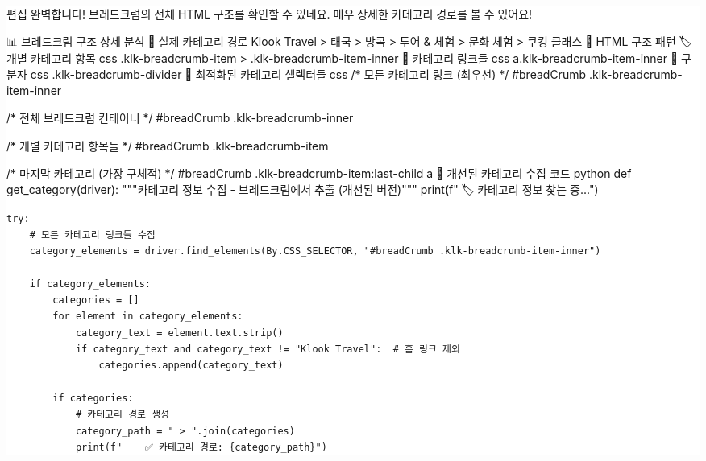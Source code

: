 편집
완벽합니다! 브레드크럼의 전체 HTML 구조를 확인할 수 있네요. 매우 상세한 카테고리 경로를 볼 수 있어요!

📊 브레드크럼 구조 상세 분석
🍞 실제 카테고리 경로
Klook Travel > 태국 > 방콕 > 투어 & 체험 > 문화 체험 > 쿠킹 클래스
🎯 HTML 구조 패턴
🏷️ 개별 카테고리 항목
css
.klk-breadcrumb-item > .klk-breadcrumb-item-inner
🔗 카테고리 링크들
css
a.klk-breadcrumb-item-inner
📍 구분자
css
.klk-breadcrumb-divider
🔧 최적화된 카테고리 셀렉터들
css
/* 모든 카테고리 링크 (최우선) */
#breadCrumb .klk-breadcrumb-item-inner

/* 전체 브레드크럼 컨테이너 */
#breadCrumb .klk-breadcrumb-inner

/* 개별 카테고리 항목들 */
#breadCrumb .klk-breadcrumb-item

/* 마지막 카테고리 (가장 구체적) */
#breadCrumb .klk-breadcrumb-item:last-child a
🚀 개선된 카테고리 수집 코드
python
def get_category(driver):
    """카테고리 정보 수집 - 브레드크럼에서 추출 (개선된 버전)"""
    print(f"  🏷️ 카테고리 정보 찾는 중...")
    
    try:
        # 모든 카테고리 링크들 수집
        category_elements = driver.find_elements(By.CSS_SELECTOR, "#breadCrumb .klk-breadcrumb-item-inner")
        
        if category_elements:
            categories = []
            for element in category_elements:
                category_text = element.text.strip()
                if category_text and category_text != "Klook Travel":  # 홈 링크 제외
                    categories.append(category_text)
            
            if categories:
                # 카테고리 경로 생성
                category_path = " > ".join(categories)
                print(f"    ✅ 카테고리 경로: {category_path}")
                